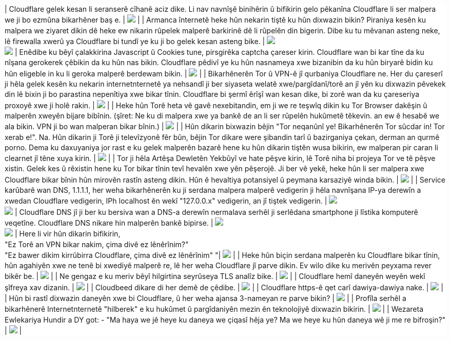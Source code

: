 | Cloudflare gelek kesan li seranserê cîhanê aciz dike. Li nav navnîşê binihêrin û bifikirin gelo pêkanîna Cloudflare li ser malpera we ji bo ezmûna bikarhêner baş e. | ![](https://codeberg.org/crimeflare/cloudflare-tor/media/branch/master/image/omsstream.jpg) |
| Armanca înternetê heke hûn nekarin tiştê ku hûn dixwazin bikin? Piraniya kesên ku malpera we ziyaret dikin dê heke ew nikarin rûpelek malperê barkirinê dê li rûpelên din bigerin. Dibe ku tu mêvanan asteng neke, lê firewalla xwerû ya Cloudflare bi tundî ye ku ji bo gelek kesan asteng bike. | ![](https://codeberg.org/crimeflare/cloudflare-tor/media/branch/master/image/omsdroid.jpg) <br>![](https://codeberg.org/crimeflare/cloudflare-tor/media/branch/master/image/omsappl.jpg)
| Enêdibe ku bêyî çalakkirina Javascript û Cookies tune, pirsgirêka captcha çareser kirin. Cloudflare wan bi kar tîne da ku nîşana gerokerek çêbikin da ku hûn nas bikin. Cloudflare pêdivî ye ku hûn nasnameya xwe bizanibin da ku hûn biryarê bidin ku hûn eligeble in ku li geroka malperê berdewam bikin. | ![](https://codeberg.org/crimeflare/cloudflare-tor/media/branch/master/image/cferr1010bsig.jpg) |
| Bikarhênerên Tor û VPN-ê jî qurbaniya Cloudflare ne. Her du çareserî ji hêla gelek kesên ku nekarin internetnternetê ya nehsandî ji ber siyaseta welatê xwe/pargîdanî/torê an jî yên ku dixwazin pêvekek din lê bixin ji bo parastina nepenîtiya xwe bikar tînin. Cloudflare bi şermî êrîşî wan kesan dike, bi zorê wan da ku çareseriya proxoyê xwe ji holê rakin. | ![](https://codeberg.org/crimeflare/cloudflare-tor/media/branch/master/image/banvpn2.jpg) |
| Heke hûn Torê heta vê gavê nexebitandin, em ji we re teşwîq dikin ku Tor Browser dakêşin û malperên xweyên bijare bibînin. (şîret: Ne ku di malpera xwe ya bankê de an li ser rûpelên hukûmetê têkevin. an ew ê hesabê we ala bikin. VPN ji bo wan malperan bikar bînin.) | ![](https://codeberg.org/crimeflare/cloudflare-tor/media/branch/master/image/banvpn.jpg) |
| Hûn dikarin bixwazin bêjin "Tor neqanûnî ye! Bikarhênerên Tor sûcdar in! Tor xerab e!". Na. Hûn dikarin ji Torê ji televîzyonê fêr bûn, bêjin Tor dikare were şibandin tarî û bazirganiya çekan, derman an qurmê porno. Dema ku daxuyaniya jor rast e ku gelek malperên bazarê hene ku hûn dikarin tiştên wusa bikirin, ew malperan pir caran li clearnet jî têne xuya kirin. | ![](https://codeberg.org/crimeflare/cloudflare-tor/media/branch/master/image/whousetor.jpg) |
| Tor ji hêla Artêşa Dewletên Yekbûyî ve hate pêşve kirin, lê Torê niha bi projeya Tor ve tê pêşve xistin. Gelek kes û rêxistin hene ku Tor bikar tînin tevî hevalên xwe yên pêşerojê. Ji ber vê yekê, heke hûn li ser malpera xwe Cloudflare bikar bînin hûn mirovên rastîn asteng dikin. Hûn ê hevaltiya potansiyel û peymana karsaziyê winda bikin. | ![](https://codeberg.org/crimeflare/cloudflare-tor/media/branch/master/image/iusetor_alith.jpg) |
| Service karûbarê wan DNS, 1.1.1.1, her weha bikarhênerên ku ji serdana malpera malperê vedigerin ji hêla navnîşana IP-ya derewîn a xwedan Cloudflare vedigerin, IPh localhost ên wekî "127.0.0.x" vedigerin, an jî tiştek vedigerin. | ![](https://codeberg.org/crimeflare/cloudflare-tor/media/branch/master/image/cferr1016.jpg) <br>![](https://codeberg.org/crimeflare/cloudflare-tor/media/branch/master/image/cferr1016sp.jpg)
| Cloudflare DNS jî ji ber ku bersiva wan a DNS-a derewîn nermalava serhêl ji serlêdana smartphone ji lîstika komputerê veqetîne. Cloudflare DNS nikare hin malperên bankê bipirse. | ![](https://codeberg.org/crimeflare/cloudflare-tor/media/branch/master/image/cfdnsprob.jpg) <br>![](https://codeberg.org/crimeflare/cloudflare-tor/media/branch/master/image/dnsfailtest.jpg)
| Here li vir hûn dikarin bifikirin, <br> "Ez Torê an VPN bikar nakim, çima divê ez lênêrînim?" <br> "Ez bawer dikim kirrûbirra Cloudflare, çima divê ez lênêrînim" "| ![](https://codeberg.org/crimeflare/cloudflare-tor/media/branch/master/image/annoyed.jpg) |
| Heke hûn biçin serdana malperên ku Cloudflare bikar tînin, hûn agahiyên xwe ne tenê bi xwediyê malperê re, lê her weha Cloudflare jî parve dikin. Ev wilo dike ku merivên peyxama rever bikêr be. | ![](https://codeberg.org/crimeflare/cloudflare-tor/media/branch/master/image/prism_gfe.jpg) |
| Ne gengaz e ku meriv bêyî hilgirtina seyrûseya TLS analîz bike. | ![](https://codeberg.org/crimeflare/cloudflare-tor/media/branch/master/image/cfhelp204144518.jpg) |
| Cloudflare hemî daneyên weyên wekî şîfreya xav dizanin. | ![](https://codeberg.org/crimeflare/cloudflare-tor/media/branch/master/image/cfhelpforum.jpg) |
| Cloudbeed dikare di her demê de çêdibe. | ![](https://codeberg.org/crimeflare/cloudflare-tor/media/branch/master/image/cfbloghtmledit.jpg) |
| Cloudflare https-ê qet carî dawiya-dawiya nake. | ![](https://codeberg.org/crimeflare/cloudflare-tor/media/branch/master/image/sniff2.gif) |
| Hûn bi rastî dixwazin daneyên xwe bi Cloudflare, û her weha ajansa 3-nameyan re parve bikin? | ![](https://codeberg.org/crimeflare/cloudflare-tor/media/branch/master/image/cfstrengthdata.jpg) |
| Profîla serhêl a bikarhênerê Internetnternetê "hilberek" e ku hukûmet û pargîdaniyên mezin ên teknolojiyê dixwazin bikirin. | ![](https://codeberg.org/crimeflare/cloudflare-tor/media/branch/master/image/federalinterest.jpg) |
| Wezareta Ewlekariya Hundir a DY got: - "Ma haya we jê heye ku daneya we çiqasî hêja ye? Ma we heye ku hûn daneya wê ji me re bifroşin?" | ![](https://codeberg.org/crimeflare/cloudflare-tor/media/branch/master/image/dhssaid.jpg) |